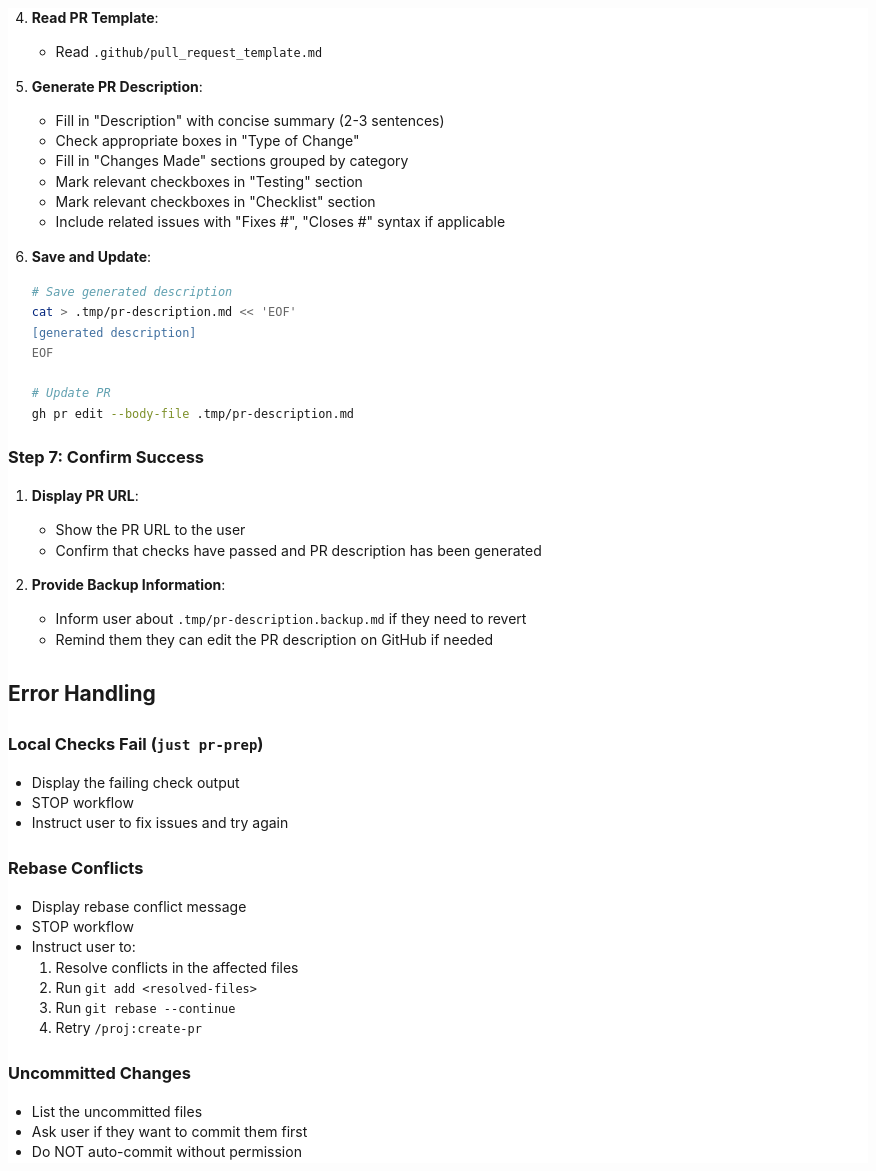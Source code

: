 4. **Read PR Template**:
   - Read `.github/pull_request_template.md`

5. **Generate PR Description**:
   - Fill in "Description" with concise summary (2-3 sentences)
   - Check appropriate boxes in "Type of Change"
   - Fill in "Changes Made" sections grouped by category
   - Mark relevant checkboxes in "Testing" section
   - Mark relevant checkboxes in "Checklist" section
   - Include related issues with "Fixes #", "Closes #" syntax if applicable

6. **Save and Update**:
   ```bash
   # Save generated description
   cat > .tmp/pr-description.md << 'EOF'
   [generated description]
   EOF

   # Update PR
   gh pr edit --body-file .tmp/pr-description.md
   ```

### Step 7: Confirm Success

1. **Display PR URL**:
   - Show the PR URL to the user
   - Confirm that checks have passed and PR description has been generated

2. **Provide Backup Information**:
   - Inform user about `.tmp/pr-description.backup.md` if they need to revert
   - Remind them they can edit the PR description on GitHub if needed

## Error Handling

### Local Checks Fail (`just pr-prep`)
- Display the failing check output
- STOP workflow
- Instruct user to fix issues and try again

### Rebase Conflicts
- Display rebase conflict message
- STOP workflow
- Instruct user to:
  1. Resolve conflicts in the affected files
  2. Run `git add <resolved-files>`
  3. Run `git rebase --continue`
  4. Retry `/proj:create-pr`

### Uncommitted Changes
- List the uncommitted files
- Ask user if they want to commit them first
- Do NOT auto-commit without permission
